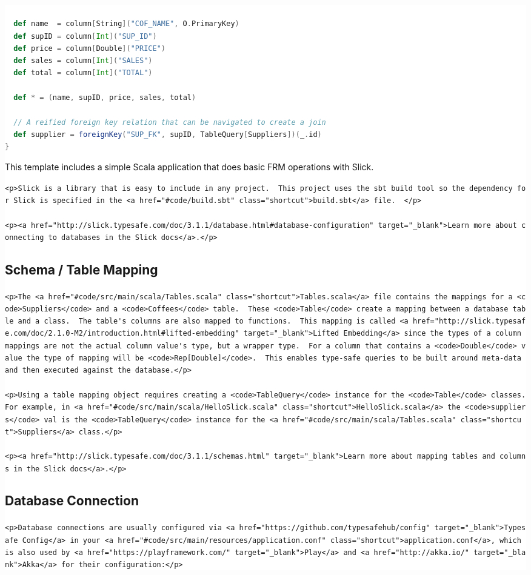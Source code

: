 ````scala

  def name  = column[String]("COF_NAME", O.PrimaryKey)
  def supID = column[Int]("SUP_ID")
  def price = column[Double]("PRICE")
  def sales = column[Int]("SALES")
  def total = column[Int]("TOTAL")

  def * = (name, supID, price, sales, total)

  // A reified foreign key relation that can be navigated to create a join
  def supplier = foreignKey("SUP_FK", supID, TableQuery[Suppliers])(_.id)
}
````

This template includes a simple Scala application that does basic FRM operations with Slick.  

    <p>Slick is a library that is easy to include in any project.  This project uses the sbt build tool so the dependency for Slick is specified in the <a href="#code/build.sbt" class="shortcut">build.sbt</a> file.  </p>

    <p><a href="http://slick.typesafe.com/doc/3.1.1/database.html#database-configuration" target="_blank">Learn more about connecting to databases in the Slick docs</a>.</p>

</div>

<div>
    <h2>Schema / Table Mapping</h2>

    <p>The <a href="#code/src/main/scala/Tables.scala" class="shortcut">Tables.scala</a> file contains the mappings for a <code>Suppliers</code> and a <code>Coffees</code> table.  These <code>Table</code> create a mapping between a database table and a class.  The table's columns are also mapped to functions.  This mapping is called <a href="http://slick.typesafe.com/doc/2.1.0-M2/introduction.html#lifted-embedding" target="_blank">Lifted Embedding</a> since the types of a column mappings are not the actual column value's type, but a wrapper type.  For a column that contains a <code>Double</code> value the type of mapping will be <code>Rep[Double]</code>.  This enables type-safe queries to be built around meta-data and then executed against the database.</p>

    <p>Using a table mapping object requires creating a <code>TableQuery</code> instance for the <code>Table</code> classes.  For example, in <a href="#code/src/main/scala/HelloSlick.scala" class="shortcut">HelloSlick.scala</a> the <code>suppliers</code> val is the <code>TableQuery</code> instance for the <a href="#code/src/main/scala/Tables.scala" class="shortcut">Suppliers</a> class.</p>

    <p><a href="http://slick.typesafe.com/doc/3.1.1/schemas.html" target="_blank">Learn more about mapping tables and columns in the Slick docs</a>.</p>

</div>

<div>
    <h2>Database Connection</h2>

    <p>Database connections are usually configured via <a href="https://github.com/typesafehub/config" target="_blank">Typesafe Config</a> in your <a href="#code/src/main/resources/application.conf" class="shortcut">application.conf</a>, which is also used by <a href="https://playframework.com/" target="_blank">Play</a> and <a href="http://akka.io/" target="_blank">Akka</a> for their configuration:</p>
